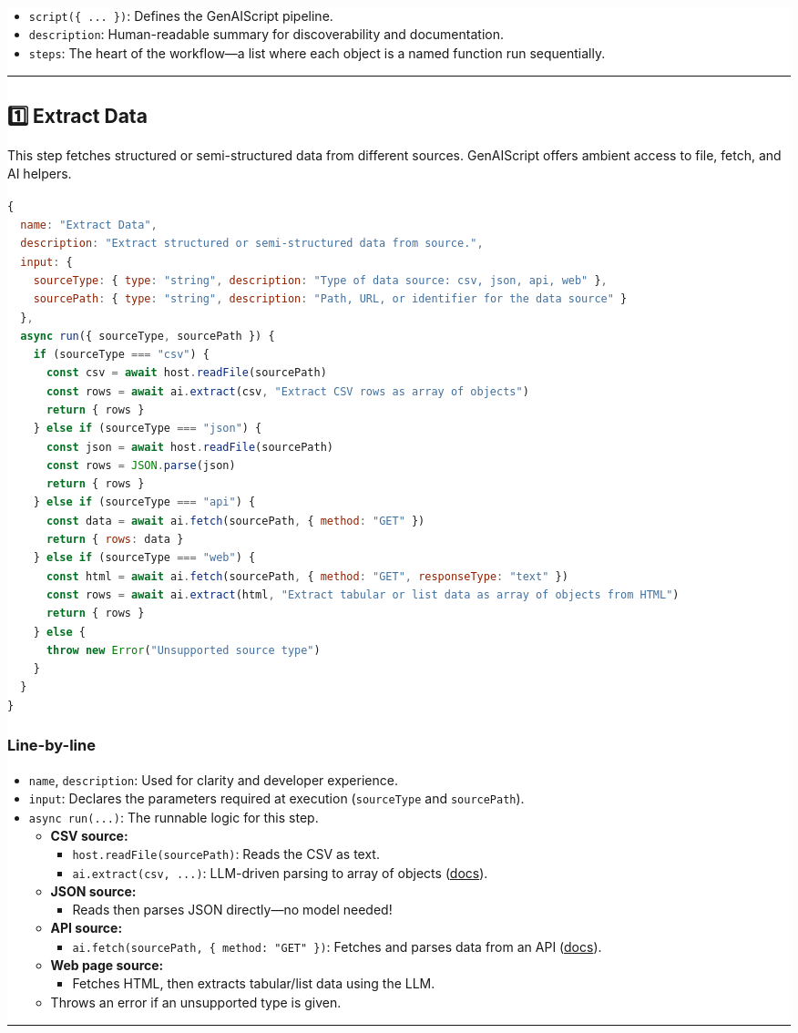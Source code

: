 - `script({ ... })`: Defines the GenAIScript pipeline.  
- `description`: Human-readable summary for discoverability and documentation.  
- `steps`: The heart of the workflow—a list where each object is a named function run sequentially.

---

## 1️⃣ Extract Data

This step fetches structured or semi-structured data from different sources. GenAIScript offers ambient access to file, fetch, and AI helpers.

```javascript
{
  name: "Extract Data",
  description: "Extract structured or semi-structured data from source.",
  input: {
    sourceType: { type: "string", description: "Type of data source: csv, json, api, web" },
    sourcePath: { type: "string", description: "Path, URL, or identifier for the data source" }
  },
  async run({ sourceType, sourcePath }) {
    if (sourceType === "csv") {
      const csv = await host.readFile(sourcePath)
      const rows = await ai.extract(csv, "Extract CSV rows as array of objects")
      return { rows }
    } else if (sourceType === "json") {
      const json = await host.readFile(sourcePath)
      const rows = JSON.parse(json)
      return { rows }
    } else if (sourceType === "api") {
      const data = await ai.fetch(sourcePath, { method: "GET" })
      return { rows: data }
    } else if (sourceType === "web") {
      const html = await ai.fetch(sourcePath, { method: "GET", responseType: "text" })
      const rows = await ai.extract(html, "Extract tabular or list data as array of objects from HTML")
      return { rows }
    } else {
      throw new Error("Unsupported source type")
    }
  }
}
```

### Line-by-line

- `name`, `description`: Used for clarity and developer experience.
- `input`: Declares the parameters required at execution (`sourceType` and `sourcePath`).
- `async run(...)`: The runnable logic for this step.
  - **CSV source:**  
    - `host.readFile(sourcePath)`: Reads the CSV as text.  
    - `ai.extract(csv, ...)`: LLM-driven parsing to array of objects ([docs](https://microsoft.github.io/genaiscript/docs/ai-api#extract)).
  - **JSON source:**  
    - Reads then parses JSON directly—no model needed!
  - **API source:**  
    - `ai.fetch(sourcePath, { method: "GET" })`: Fetches and parses data from an API ([docs](https://microsoft.github.io/genaiscript/docs/ai-api#fetch)).
  - **Web page source:**  
    - Fetches HTML, then extracts tabular/list data using the LLM.
  - Throws an error if an unsupported type is given.

---
